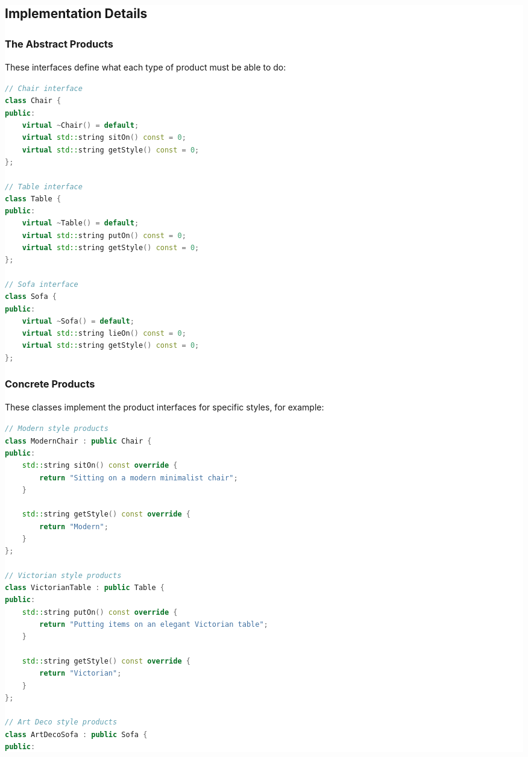 ## Implementation Details

### The Abstract Products

These interfaces define what each type of product must be able to do:

```cpp
// Chair interface
class Chair {
public:
    virtual ~Chair() = default;
    virtual std::string sitOn() const = 0;
    virtual std::string getStyle() const = 0;
};

// Table interface
class Table {
public:
    virtual ~Table() = default;
    virtual std::string putOn() const = 0;
    virtual std::string getStyle() const = 0;
};

// Sofa interface
class Sofa {
public:
    virtual ~Sofa() = default;
    virtual std::string lieOn() const = 0;
    virtual std::string getStyle() const = 0;
};
```

### Concrete Products

These classes implement the product interfaces for specific styles, for example:

```cpp
// Modern style products
class ModernChair : public Chair {
public:
    std::string sitOn() const override {
        return "Sitting on a modern minimalist chair";
    }
    
    std::string getStyle() const override {
        return "Modern";
    }
};

// Victorian style products
class VictorianTable : public Table {
public:
    std::string putOn() const override {
        return "Putting items on an elegant Victorian table";
    }
    
    std::string getStyle() const override {
        return "Victorian";
    }
};

// Art Deco style products
class ArtDecoSofa : public Sofa {
public:
```